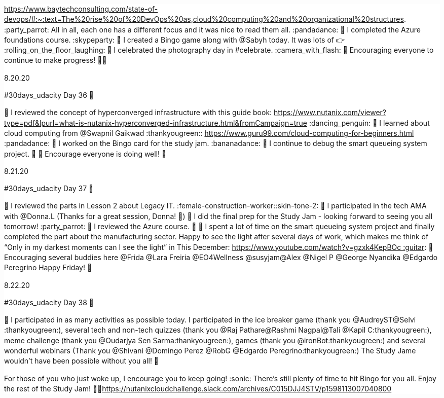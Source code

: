 https://www.baytechconsulting.com/state-of-devops/#:~:text=The%20rise%20of%20DevOps%20as,cloud%20computing%20and%20organizational%20structures. :party_parrot: All in all, each one has a different focus and it was nice to read them all. :pandadance:
:cherry_blossom: I completed the Azure foundations course. :skypeparty:
:cherry_blossom: I created a Bingo game along with @Sabyh today. It was lots of :point_right:  :rolling_on_the_floor_laughing:
:cherry_blossom: I celebrated the photography day in #celebrate. :camera_with_flash:
:cherry_blossom: Encouraging everyone to continue to make progress! :rocket::rainbow:


8.20.20

#30days_udacity Day 36 :tada:

:cherry_blossom: I reviewed the concept of hyperconverged infrastructure with this guide book: https://www.nutanix.com/viewer?type=pdf&lpurl=what-is-nutanix-hyperconverged-infrastructure.html&fromCampaign=true :dancing_penguin:
:cherry_blossom: I learned about cloud computing from @Swapnil Gaikwad :thankyougreen:: https://www.guru99.com/cloud-computing-for-beginners.html :pandadance:
:cherry_blossom: I worked on the Bingo card for the study jam. :bananadance:
:cherry_blossom: I continue to debug the smart queueing system project. :exploding_head:
:cherry_blossom: Encourage everyone is doing well! :rainbow:



8.21.20


#30days_udacity Day 37 :tada:

:cherry_blossom: I reviewed the parts in Lesson 2 about Legacy IT. :female-construction-worker::skin-tone-2:
:cherry_blossom: I participated in the tech AMA with @Donna.L (Thanks for a great session, Donna! :sparkling_heart:)
:cherry_blossom: I did the final prep for the Study Jam - looking forward to seeing you all tomorrow! :party_parrot:
:cherry_blossom: I reviewed the Azure course. :raised_hands:
:cherry_blossom: I spent a lot of time on the smart queueing system project and finally completed the part about the manufacturing sector. Happy to see the light after several days of work, which makes me think of “Only in my darkest moments can I see the light” in This December: https://www.youtube.com/watch?v=gzxk4KepBOc :guitar:
:cherry_blossom:  Encouraging several buddies here @Frida @Lara Freiria @EO4Wellness @susyjam@Alex @Nigel P @George Nyandika @Edgardo Peregrino Happy Friday! :rainbow:



8.22.20

#30days_udacity Day 38 :tada:

:cherry_blossom: I participated in as many activities as possible today. I participated in the ice breaker game (thank you @AudreyST@Selvi :thankyougreen:), several tech and non-tech quizzes (thank you @Raj Pathare@Rashmi Nagpal@Tali @Kapil C:thankyougreen:), meme challenge (thank you @Oudarjya Sen Sarma:thankyougreen:), games (thank you @ironBot:thankyougreen:) and several wonderful webinars (Thank you @Shivani @Domingo Perez @RobG @Edgardo Peregrino:thankyougreen:) The Study Jame wouldn’t have been possible without you all! :sparkling_heart:

For those of you who just woke up, I encourage you to keep going! :sonic: There’s still plenty of time to hit Bingo for you all.  Enjoy the rest of the Study Jam! :tram::tada:https://nutanixcloudchallenge.slack.com/archives/C015DJJ4STV/p1598113007040800
